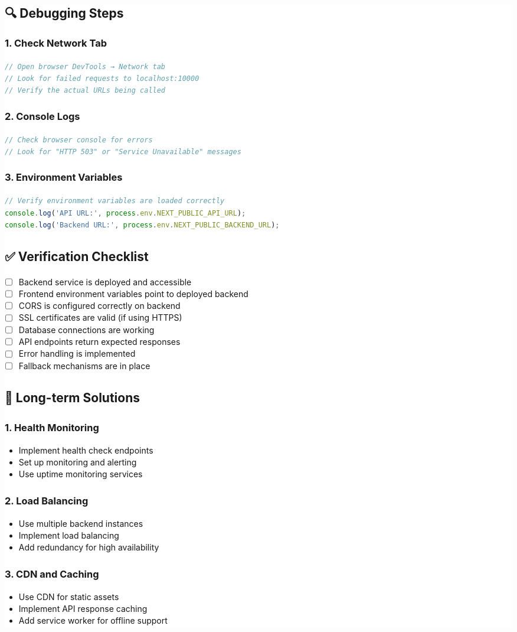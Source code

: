 ## 🔍 Debugging Steps

### 1. Check Network Tab
```javascript
// Open browser DevTools → Network tab
// Look for failed requests to localhost:10000
// Verify the actual URLs being called
```

### 2. Console Logs
```javascript
// Check browser console for errors
// Look for "HTTP 503" or "Service Unavailable" messages
```

### 3. Environment Variables
```javascript
// Verify environment variables are loaded correctly
console.log('API URL:', process.env.NEXT_PUBLIC_API_URL);
console.log('Backend URL:', process.env.NEXT_PUBLIC_BACKEND_URL);
```

## ✅ Verification Checklist

- [ ] Backend service is deployed and accessible
- [ ] Frontend environment variables point to deployed backend
- [ ] CORS is configured correctly on backend
- [ ] SSL certificates are valid (if using HTTPS)
- [ ] Database connections are working
- [ ] API endpoints return expected responses
- [ ] Error handling is implemented
- [ ] Fallback mechanisms are in place

## 🎯 Long-term Solutions

### 1. Health Monitoring
- Implement health check endpoints
- Set up monitoring and alerting
- Use uptime monitoring services

### 2. Load Balancing
- Use multiple backend instances
- Implement load balancing
- Add redundancy for high availability

### 3. CDN and Caching
- Use CDN for static assets
- Implement API response caching
- Add service worker for offline support
